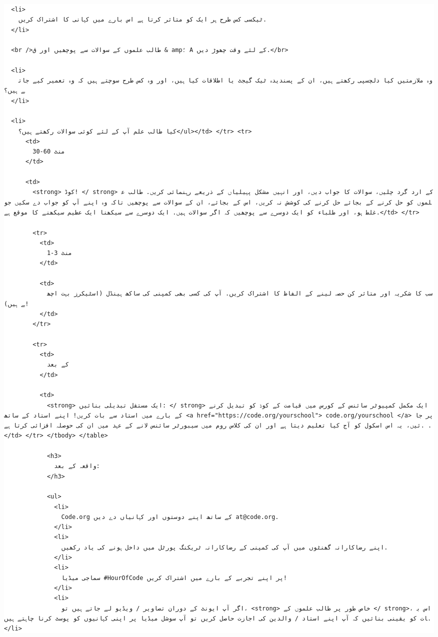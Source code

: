       <li>
        ٹیکسی کس طرح ہر ایک کو متاثر کرتا ہے اس بارے میں کہانی کا اشتراک کریں.
      </li>
      
      <br />طالب علموں کے سوالات سے پوچھیں اور ق & amp؛ A کے لئے وقت چھوڑ دیں.</br> 
      
      <li>
        وہ ملازمتیں کیا دلچسپی رکھتے ہیں، ان کے پسندیدہ ٹیک گیجٹ یا اطلاقات کیا ہیں، اور وہ کس طرح سوچتے ہیں کہ وہ تعمیر کیے جاتے ہیں؟
      </li>
      
      <li>
        کیا طالب علم آپ کے لئے کوئی سوالات رکھتے ہیں؟</ul></td> </tr> <tr>
          <td>
            30-60 منٹ
          </td>
          
          <td>
            <strong> کوڈ! </ strong> کے ارد گرد چلیں، سوالات کا جواب دیں، اور انہیں مشکل پہیلیاں کے ذریعے رہنمائی کریں. طالب علموں کو حل کرنے کے بجائے حل کرنے کی کوشش نہ کریں، اس کے بجائے، ان کے سوالات سے پوچھیں تاکہ وہ اپنے آپ کو جواب دے سکیں جو غلط ہو، اور طلباء کو ایک دوسرے سے پوچھیں کہ اگر سوالات ہیں. ایک دوسرے سے سیکھنا ایک عظیم سیکھنے کا موقع ہے.</td> </tr> 
            
            <tr>
              <td>
                1-3 منٹ
              </td>
              
              <td>
                سب کا شکریہ اور متاثر کن حصہ لینے کے الفاظ کا اشتراک کریں. آپ کی کسی بھی کمپنی کی ساکھ ہینڈل (اسٹیکرز بہت اچھے ہیں)!
              </td>
            </tr>
            
            <tr>
              <td>
                کے بعد
              </td>
              
              <td>
                <strong> ایک مستقل تبدیلی بنائیں: </ strong> ایک مکمل کمپیوٹر سائنس کے کورس میں قیامت کے کوڈ کو تبدیل کرنے کے بارے میں استاد سے بات کریں! اپنے استاد کے ساتھ <a href="https://code.org/yourschool"> code.org/yourschool </a> پر جائیں، یہ اس اسکول کو آج کیا تعلیم دیتا ہے اور ان کی کلاس روم میں سیبورٹر سائنس لانے کے عہد میں ان کی حوصلہ افزائی کرتا ہے. .</td> </tr> </tbody> </table> 
                
                <h3>
                  واقعہ کے بعد:
                </h3>
                
                <ul>
                  <li>
                    Code.org کے ساتھ اپنے دوستوں اور کہانیاں دے دیں at@code.org.
                  </li>
                  <li>
                    اپنے رضاکارانہ گھنٹوں میں آپ کی کمپنی کے رضاکارانہ ٹریکنگ پورٹل میں داخل ہونے کی یاد رکھیں.
                  </li>
                  <li>
                    سماجی میڈیا #HourOfCode پر اپنے تجربے کے بارے میں اشتراک کریں!
                  </li>
                  <li>
                    اگر آپ ایونٹ کے دوران تصاویر / ویڈیو لے جاتے ہیں تو، <strong> خاص طور پر طالب علموں کے </ strong>، اس بات کو یقینی بنائیں کہ آپ اپنے استاد / والدین کی اجازت حاصل کریں تو آپ سوشل میڈیا پر اپنی کہانیوں کو پوسٹ کرنا چاہتے ہیں.</li> 
                    